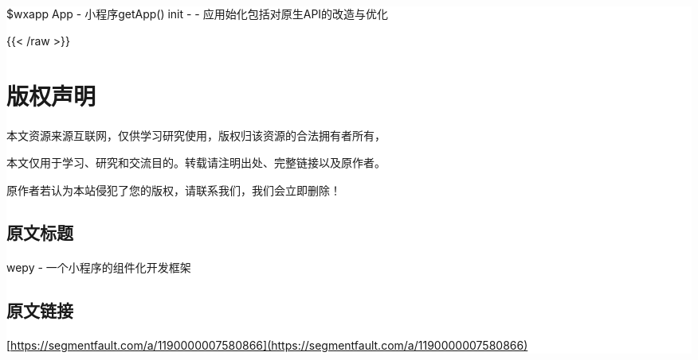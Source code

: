 <tbody>
<tr>
<td>$wxapp</td>
<td>App</td>
<td>-</td>
<td>小程序getApp()</td>
</tr>
<tr>
<td>init</td>
<td>-</td>
<td>-</td>
<td>应用始化包括对原生API的改造与优化</td>
</tr>
</tbody>
</table>

                
{{< /raw >}}

# 版权声明
本文资源来源互联网，仅供学习研究使用，版权归该资源的合法拥有者所有，

本文仅用于学习、研究和交流目的。转载请注明出处、完整链接以及原作者。

原作者若认为本站侵犯了您的版权，请联系我们，我们会立即删除！

## 原文标题
wepy - 一个小程序的组件化开发框架

## 原文链接
[https://segmentfault.com/a/1190000007580866](https://segmentfault.com/a/1190000007580866)

